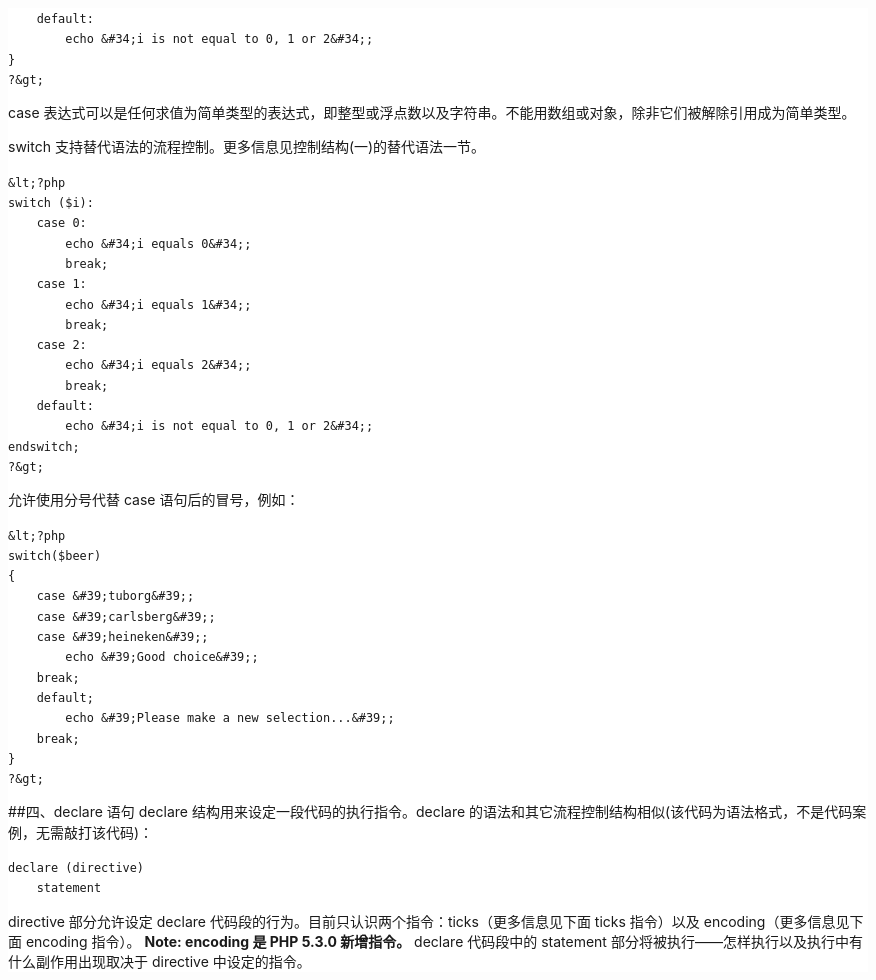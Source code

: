 ```
    default:
        echo &#34;i is not equal to 0, 1 or 2&#34;;
}
?&gt; 
```

case 表达式可以是任何求值为简单类型的表达式，即整型或浮点数以及字符串。不能用数组或对象，除非它们被解除引用成为简单类型。 

switch 支持替代语法的流程控制。更多信息见控制结构(一)的替代语法一节。 
```
&lt;?php
switch ($i):
    case 0:
        echo &#34;i equals 0&#34;;
        break;
    case 1:
        echo &#34;i equals 1&#34;;
        break;
    case 2:
        echo &#34;i equals 2&#34;;
        break;
    default:
        echo &#34;i is not equal to 0, 1 or 2&#34;;
endswitch;
?&gt; 
```

允许使用分号代替 case 语句后的冒号，例如： 
```
&lt;?php
switch($beer)
{
    case &#39;tuborg&#39;;
    case &#39;carlsberg&#39;;
    case &#39;heineken&#39;;
        echo &#39;Good choice&#39;;
    break;
    default;
        echo &#39;Please make a new selection...&#39;;
    break;
}
?&gt; 
```

##四、declare 语句
declare 结构用来设定一段代码的执行指令。declare 的语法和其它流程控制结构相似(该代码为语法格式，不是代码案例，无需敲打该代码)： 
```
declare (directive)
    statement
```

directive 部分允许设定 declare 代码段的行为。目前只认识两个指令：ticks（更多信息见下面 ticks 指令）以及 encoding（更多信息见下面 encoding 指令）。
**Note:  encoding 是 PHP 5.3.0 新增指令。**
declare 代码段中的 statement 部分将被执行——怎样执行以及执行中有什么副作用出现取决于 directive 中设定的指令。 
